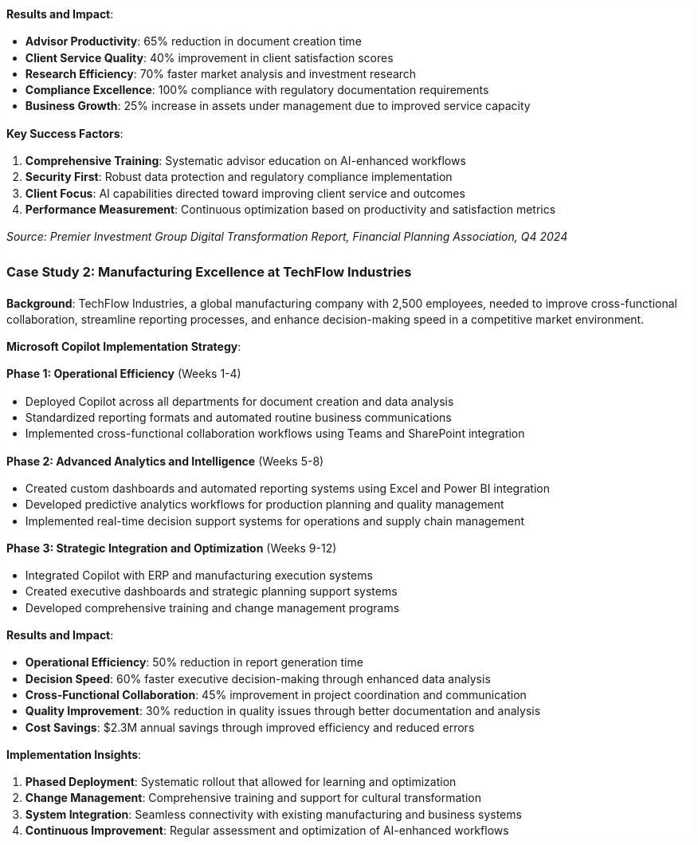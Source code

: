 **Results and Impact**:
- **Advisor Productivity**: 65% reduction in document creation time
- **Client Service Quality**: 40% improvement in client satisfaction scores
- **Research Efficiency**: 70% faster market analysis and investment research
- **Compliance Excellence**: 100% compliance with regulatory documentation requirements
- **Business Growth**: 25% increase in assets under management due to improved service capacity

**Key Success Factors**:
1. **Comprehensive Training**: Systematic advisor education on AI-enhanced workflows
2. **Security First**: Robust data protection and regulatory compliance implementation
3. **Client Focus**: AI capabilities directed toward improving client service and outcomes
4. **Performance Measurement**: Continuous optimization based on productivity and satisfaction metrics

*Source: Premier Investment Group Digital Transformation Report, Financial Planning Association, Q4 2024*

### Case Study 2: Manufacturing Excellence at TechFlow Industries

**Background**: TechFlow Industries, a global manufacturing company with 2,500 employees, needed to improve cross-functional collaboration, streamline reporting processes, and enhance decision-making speed in a competitive market environment.

**Microsoft Copilot Implementation Strategy**:

**Phase 1: Operational Efficiency** (Weeks 1-4)
- Deployed Copilot across all departments for document creation and data analysis
- Standardized reporting formats and automated routine business communications
- Implemented cross-functional collaboration workflows using Teams and SharePoint integration

**Phase 2: Advanced Analytics and Intelligence** (Weeks 5-8)
- Created custom dashboards and automated reporting systems using Excel and Power BI integration
- Developed predictive analytics workflows for production planning and quality management
- Implemented real-time decision support systems for operations and supply chain management

**Phase 3: Strategic Integration and Optimization** (Weeks 9-12)
- Integrated Copilot with ERP and manufacturing execution systems
- Created executive dashboards and strategic planning support systems
- Developed comprehensive training and change management programs

**Results and Impact**:
- **Operational Efficiency**: 50% reduction in report generation time
- **Decision Speed**: 60% faster executive decision-making through enhanced data analysis
- **Cross-Functional Collaboration**: 45% improvement in project coordination and communication
- **Quality Improvement**: 30% reduction in quality issues through better documentation and analysis
- **Cost Savings**: $2.3M annual savings through improved efficiency and reduced errors

**Implementation Insights**:
1. **Phased Deployment**: Systematic rollout that allowed for learning and optimization
2. **Change Management**: Comprehensive training and support for cultural transformation
3. **System Integration**: Seamless connectivity with existing manufacturing and business systems
4. **Continuous Improvement**: Regular assessment and optimization of AI-enhanced workflows
